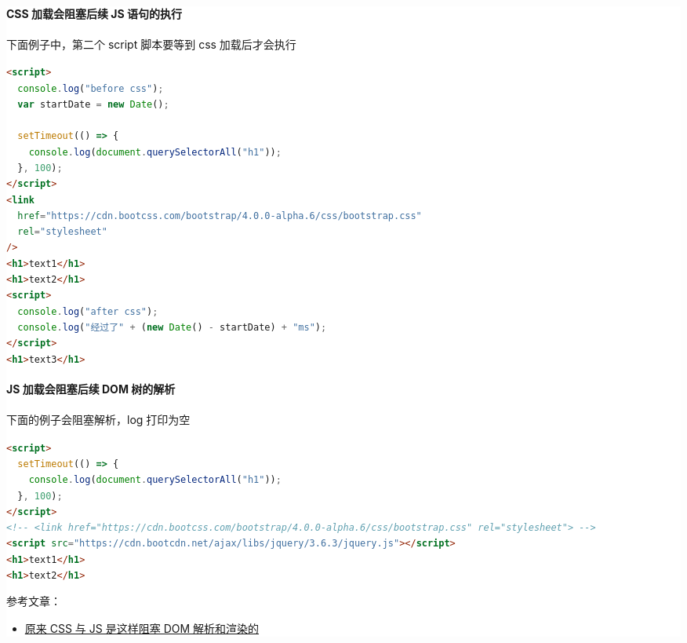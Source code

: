 #### CSS 加载会阻塞后续 JS 语句的执行

下面例子中，第二个 script 脚本要等到 css 加载后才会执行

```html
<script>
  console.log("before css");
  var startDate = new Date();

  setTimeout(() => {
    console.log(document.querySelectorAll("h1"));
  }, 100);
</script>
<link
  href="https://cdn.bootcss.com/bootstrap/4.0.0-alpha.6/css/bootstrap.css"
  rel="stylesheet"
/>
<h1>text1</h1>
<h1>text2</h1>
<script>
  console.log("after css");
  console.log("经过了" + (new Date() - startDate) + "ms");
</script>
<h1>text3</h1>
```

#### JS 加载会阻塞后续 DOM 树的解析

下面的例子会阻塞解析，log 打印为空

```html
<script>
  setTimeout(() => {
    console.log(document.querySelectorAll("h1"));
  }, 100);
</script>
<!-- <link href="https://cdn.bootcss.com/bootstrap/4.0.0-alpha.6/css/bootstrap.css" rel="stylesheet"> -->
<script src="https://cdn.bootcdn.net/ajax/libs/jquery/3.6.3/jquery.js"></script>
<h1>text1</h1>
<h1>text2</h1>
```

参考文章：

- [原来 CSS 与 JS 是这样阻塞 DOM 解析和渲染的](https://juejin.im/post/6844903497599549453)
